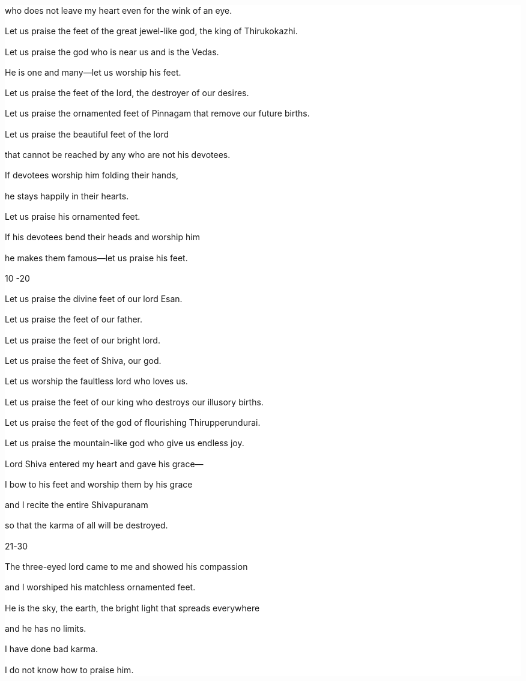 who does not leave my heart even for the wink of an eye.  

Let us praise the feet of the great jewel-like god, the king of Thirukokazhi.  

Let us praise the god who is near us and is the Vedas.  

He is one and many—let us worship his feet.  

Let us praise the feet of the lord, the destroyer of our desires.  

Let us praise the ornamented feet of Pinnagam that remove our future births.  

Let us praise the beautiful feet of the lord  

that cannot be reached by any who are not his devotees.  

If devotees worship him folding their hands,  

he stays happily in their hearts.  

Let us praise his ornamented feet.  

If his devotees bend their heads and worship him  

he makes them famous—let us praise his feet.  

10 -20  

Let us praise the divine feet of our lord Esan.  

Let us praise the feet of our father.  

Let us praise the feet of our bright lord.  

Let us praise the feet of Shiva, our god.  

Let us worship the faultless lord who loves us.  

Let us praise the feet of our king who destroys our illusory births.  

Let us praise the feet of the god of flourishing Thirupperundurai.  

Let us praise the mountain-like god who give us endless joy.  

Lord Shiva entered my heart and gave his grace—  

I bow to his feet and worship them by his grace  

and I recite the entire Shivapuranam  

so that the karma of all will be destroyed.  

21-30  

The three-eyed lord came to me and showed his compassion  

and I worshiped his matchless ornamented feet.  

He is the sky, the earth, the bright light that spreads everywhere  

and he has no limits.  

I have done bad karma.  

I do not know how to praise him.  
